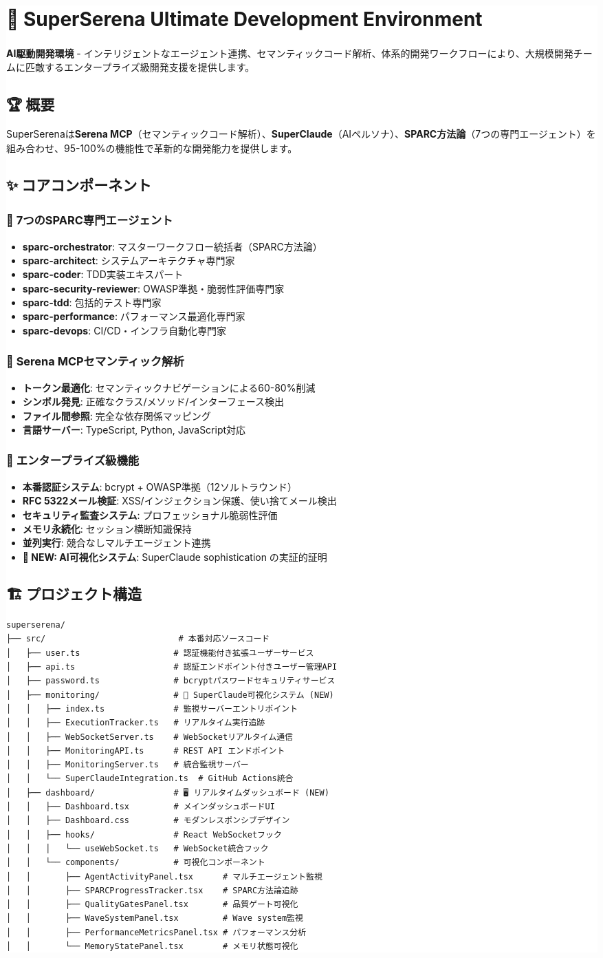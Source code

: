 # 🚀 SuperSerena Ultimate Development Environment

**AI駆動開発環境** - インテリジェントなエージェント連携、セマンティックコード解析、体系的開発ワークフローにより、大規模開発チームに匹敵するエンタープライズ級開発支援を提供します。

## 🏆 概要

SuperSere​naは**Serena MCP**（セマンティックコード解析）、**SuperClaude**（AIペルソナ）、**SPARC方法論**（7つの専門エージェント）を組み合わせ、95-100%の機能性で革新的な開発能力を提供します。

## ✨ コアコンポーネント

### 🤖 **7つのSPARC専門エージェント**
- **sparc-orchestrator**: マスターワークフロー統括者（SPARC方法論）
- **sparc-architect**: システムアーキテクチャ専門家
- **sparc-coder**: TDD実装エキスパート  
- **sparc-security-reviewer**: OWASP準拠・脆弱性評価専門家
- **sparc-tdd**: 包括的テスト専門家
- **sparc-performance**: パフォーマンス最適化専門家
- **sparc-devops**: CI/CD・インフラ自動化専門家

### 🧠 **Serena MCPセマンティック解析**
- **トークン最適化**: セマンティックナビゲーションによる60-80%削減
- **シンボル発見**: 正確なクラス/メソッド/インターフェース検出
- **ファイル間参照**: 完全な依存関係マッピング
- **言語サーバー**: TypeScript, Python, JavaScript対応

### 🎯 **エンタープライズ級機能**
- **本番認証システム**: bcrypt + OWASP準拠（12ソルトラウンド）
- **RFC 5322メール検証**: XSS/インジェクション保護、使い捨てメール検出
- **セキュリティ監査システム**: プロフェッショナル脆弱性評価
- **メモリ永続化**: セッション横断知識保持
- **並列実行**: 競合なしマルチエージェント連携
- **🎯 NEW: AI可視化システム**: SuperClaude sophistication の実証的証明

## 🏗️ プロジェクト構造

```
superserena/
├── src/                           # 本番対応ソースコード
│   ├── user.ts                   # 認証機能付き拡張ユーザーサービス
│   ├── api.ts                    # 認証エンドポイント付きユーザー管理API
│   ├── password.ts               # bcryptパスワードセキュリティサービス
│   ├── monitoring/               # 🎯 SuperClaude可視化システム (NEW)
│   │   ├── index.ts              # 監視サーバーエントリポイント
│   │   ├── ExecutionTracker.ts   # リアルタイム実行追跡
│   │   ├── WebSocketServer.ts    # WebSocketリアルタイム通信
│   │   ├── MonitoringAPI.ts      # REST API エンドポイント
│   │   ├── MonitoringServer.ts   # 統合監視サーバー
│   │   └── SuperClaudeIntegration.ts  # GitHub Actions統合
│   ├── dashboard/                # 🖥️ リアルタイムダッシュボード (NEW)
│   │   ├── Dashboard.tsx         # メインダッシュボードUI
│   │   ├── Dashboard.css         # モダンレスポンシブデザイン
│   │   ├── hooks/                # React WebSocketフック
│   │   │   └── useWebSocket.ts   # WebSocket統合フック
│   │   └── components/           # 可視化コンポーネント
│   │       ├── AgentActivityPanel.tsx      # マルチエージェント監視
│   │       ├── SPARCProgressTracker.tsx    # SPARC方法論追跡
│   │       ├── QualityGatesPanel.tsx       # 品質ゲート可視化
│   │       ├── WaveSystemPanel.tsx         # Wave system監視
│   │       ├── PerformanceMetricsPanel.tsx # パフォーマンス分析
│   │       └── MemoryStatePanel.tsx        # メモリ状態可視化
```